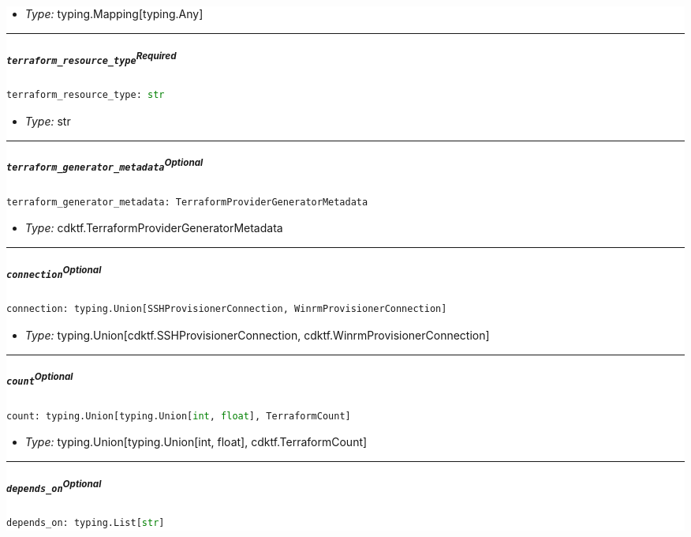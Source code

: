 - *Type:* typing.Mapping[typing.Any]

---

##### `terraform_resource_type`<sup>Required</sup> <a name="terraform_resource_type" id="@cdktf/provider-cloudflare.fallbackDomain.FallbackDomain.property.terraformResourceType"></a>

```python
terraform_resource_type: str
```

- *Type:* str

---

##### `terraform_generator_metadata`<sup>Optional</sup> <a name="terraform_generator_metadata" id="@cdktf/provider-cloudflare.fallbackDomain.FallbackDomain.property.terraformGeneratorMetadata"></a>

```python
terraform_generator_metadata: TerraformProviderGeneratorMetadata
```

- *Type:* cdktf.TerraformProviderGeneratorMetadata

---

##### `connection`<sup>Optional</sup> <a name="connection" id="@cdktf/provider-cloudflare.fallbackDomain.FallbackDomain.property.connection"></a>

```python
connection: typing.Union[SSHProvisionerConnection, WinrmProvisionerConnection]
```

- *Type:* typing.Union[cdktf.SSHProvisionerConnection, cdktf.WinrmProvisionerConnection]

---

##### `count`<sup>Optional</sup> <a name="count" id="@cdktf/provider-cloudflare.fallbackDomain.FallbackDomain.property.count"></a>

```python
count: typing.Union[typing.Union[int, float], TerraformCount]
```

- *Type:* typing.Union[typing.Union[int, float], cdktf.TerraformCount]

---

##### `depends_on`<sup>Optional</sup> <a name="depends_on" id="@cdktf/provider-cloudflare.fallbackDomain.FallbackDomain.property.dependsOn"></a>

```python
depends_on: typing.List[str]
```

